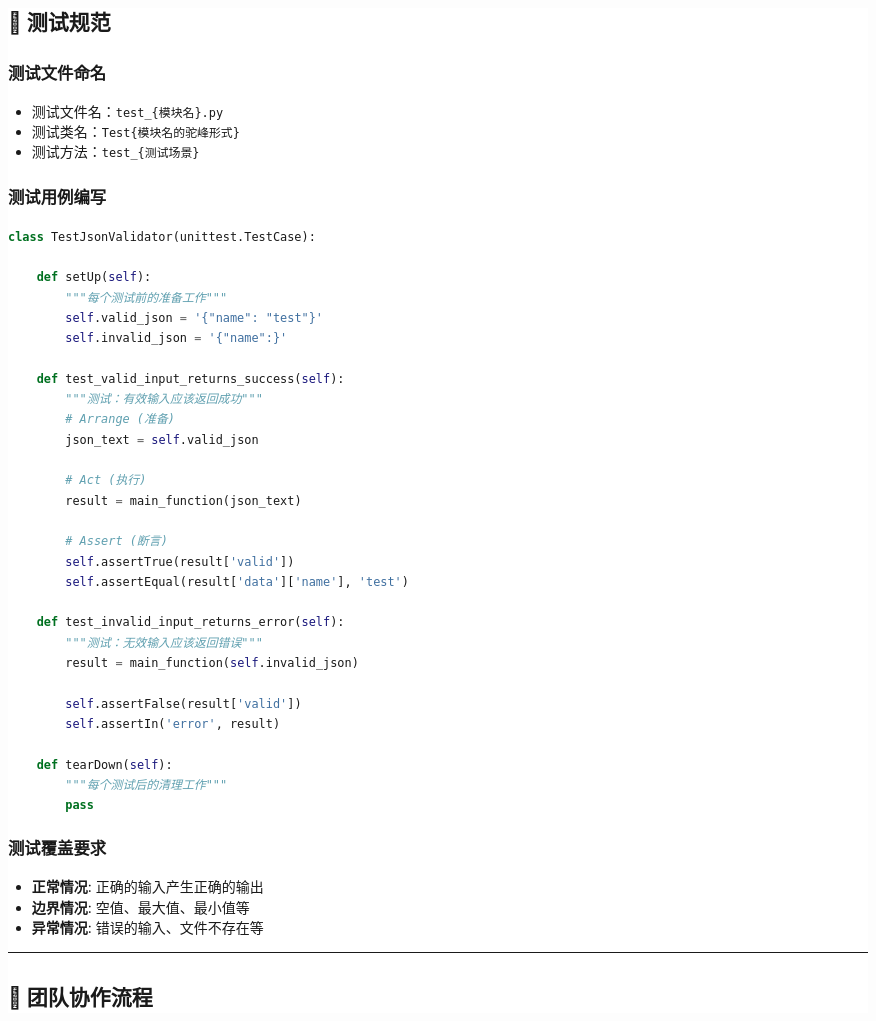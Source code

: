 
## 🧪 测试规范

### 测试文件命名
- 测试文件名：`test_{模块名}.py`
- 测试类名：`Test{模块名的驼峰形式}`
- 测试方法：`test_{测试场景}`

### 测试用例编写
```python
class TestJsonValidator(unittest.TestCase):
    
    def setUp(self):
        """每个测试前的准备工作"""
        self.valid_json = '{"name": "test"}'
        self.invalid_json = '{"name":}'
    
    def test_valid_input_returns_success(self):
        """测试：有效输入应该返回成功"""
        # Arrange (准备)
        json_text = self.valid_json
        
        # Act (执行)
        result = main_function(json_text)
        
        # Assert (断言)
        self.assertTrue(result['valid'])
        self.assertEqual(result['data']['name'], 'test')
    
    def test_invalid_input_returns_error(self):
        """测试：无效输入应该返回错误"""
        result = main_function(self.invalid_json)
        
        self.assertFalse(result['valid'])
        self.assertIn('error', result)
        
    def tearDown(self):
        """每个测试后的清理工作"""
        pass
```

### 测试覆盖要求
- **正常情况**: 正确的输入产生正确的输出
- **边界情况**: 空值、最大值、最小值等
- **异常情况**: 错误的输入、文件不存在等

---

## 👥 团队协作流程
